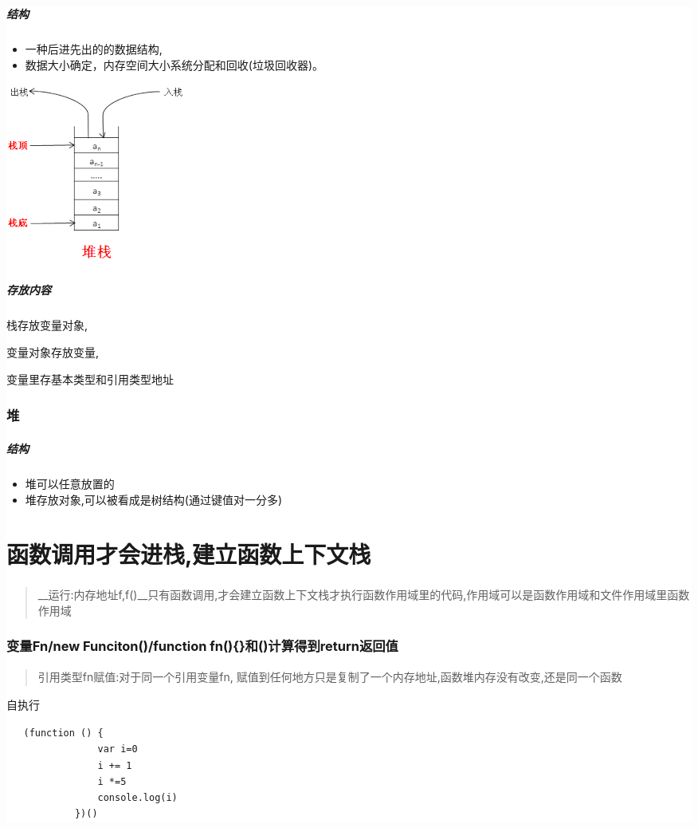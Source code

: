 ##### 结构

* 一种后进先出的的数据结构,
* 数据大小确定，内存空间大小系统分配和回收(垃圾回收器)。


![]( img/4.png)

##### 存放内容

栈存放变量对象,

变量对象存放变量,

变量里存基本类型和引用类型地址

### 堆

#####  结构

* 堆可以任意放置的
* 堆存放对象,可以被看成是树结构(通过键值对一分多)



# 函数调用才会进栈,建立函数上下文栈

> __运行:内存地址f,f()__只有函数调用,才会建立函数上下文栈才执行函数作用域里的代码,作用域可以是函数作用域和文件作用域里函数作用域

### 变量Fn/new Funciton()/function fn(){}和()计算得到return返回值

> 引用类型fn赋值:对于同一个引用变量fn, 赋值到任何地方只是复制了一个内存地址,函数堆内存没有改变,还是同一个函数

自执行

```
   (function () {
                var i=0
                i += 1
                i *=5
                console.log(i)
            })()
```
